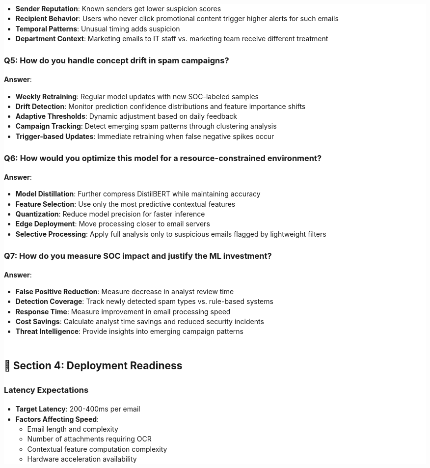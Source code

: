 - **Sender Reputation**: Known senders get lower suspicion scores
- **Recipient Behavior**: Users who never click promotional content trigger higher alerts for such emails
- **Temporal Patterns**: Unusual timing adds suspicion
- **Department Context**: Marketing emails to IT staff vs. marketing team receive different treatment

### Q5: How do you handle concept drift in spam campaigns?

**Answer**:

- **Weekly Retraining**: Regular model updates with new SOC-labeled samples
- **Drift Detection**: Monitor prediction confidence distributions and feature importance shifts
- **Adaptive Thresholds**: Dynamic adjustment based on daily feedback
- **Campaign Tracking**: Detect emerging spam patterns through clustering analysis
- **Trigger-based Updates**: Immediate retraining when false negative spikes occur

### Q6: How would you optimize this model for a resource-constrained environment?

**Answer**:

- **Model Distillation**: Further compress DistilBERT while maintaining accuracy
- **Feature Selection**: Use only the most predictive contextual features
- **Quantization**: Reduce model precision for faster inference
- **Edge Deployment**: Move processing closer to email servers
- **Selective Processing**: Apply full analysis only to suspicious emails flagged by lightweight filters

### Q7: How do you measure SOC impact and justify the ML investment?

**Answer**:

- **False Positive Reduction**: Measure decrease in analyst review time
- **Detection Coverage**: Track newly detected spam types vs. rule-based systems
- **Response Time**: Measure improvement in email processing speed
- **Cost Savings**: Calculate analyst time savings and reduced security incidents
- **Threat Intelligence**: Provide insights into emerging campaign patterns

---

## 🔹 Section 4: Deployment Readiness

### Latency Expectations

- **Target Latency**: 200-400ms per email
- **Factors Affecting Speed**:
    - Email length and complexity
    - Number of attachments requiring OCR
    - Contextual feature computation complexity
    - Hardware acceleration availability
